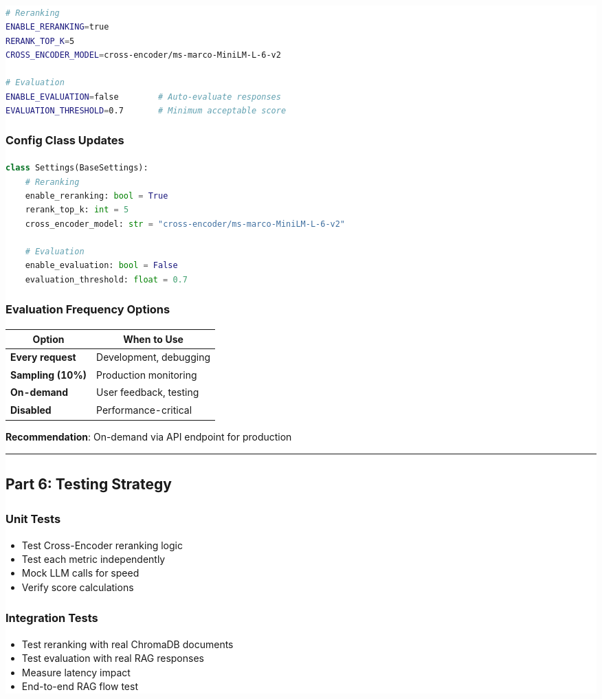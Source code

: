 ```bash
# Reranking
ENABLE_RERANKING=true
RERANK_TOP_K=5
CROSS_ENCODER_MODEL=cross-encoder/ms-marco-MiniLM-L-6-v2

# Evaluation
ENABLE_EVALUATION=false        # Auto-evaluate responses
EVALUATION_THRESHOLD=0.7       # Minimum acceptable score
```

### Config Class Updates

```python
class Settings(BaseSettings):
    # Reranking
    enable_reranking: bool = True
    rerank_top_k: int = 5
    cross_encoder_model: str = "cross-encoder/ms-marco-MiniLM-L-6-v2"
    
    # Evaluation
    enable_evaluation: bool = False
    evaluation_threshold: float = 0.7
```

### Evaluation Frequency Options

| Option | When to Use |
|--------|-------------|
| **Every request** | Development, debugging |
| **Sampling (10%)** | Production monitoring |
| **On-demand** | User feedback, testing |
| **Disabled** | Performance-critical |

**Recommendation**: On-demand via API endpoint for production

---

## Part 6: Testing Strategy

### Unit Tests

- Test Cross-Encoder reranking logic
- Test each metric independently
- Mock LLM calls for speed
- Verify score calculations

### Integration Tests

- Test reranking with real ChromaDB documents
- Test evaluation with real RAG responses
- Measure latency impact
- End-to-end RAG flow test
